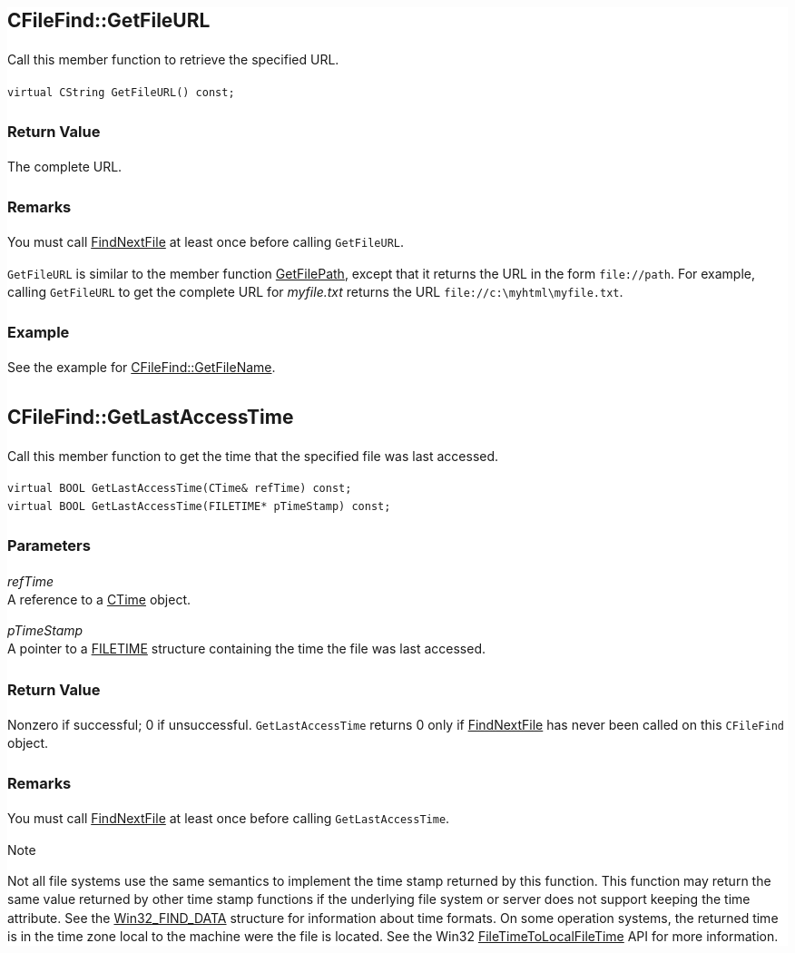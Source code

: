 ##  <a name="getfileurl"></a>  CFileFind::GetFileURL  
 Call this member function to retrieve the specified URL.  
  
```  
virtual CString GetFileURL() const;  
```  
  
### Return Value  
 The complete URL.  
  
### Remarks  
 You must call [FindNextFile](#findnextfile) at least once before calling `GetFileURL`.  
  
 `GetFileURL` is similar to the member function [GetFilePath](#getfilepath), except that it returns the URL in the form `file://path`. For example, calling `GetFileURL` to get the complete URL for *myfile.txt* returns the URL `file://c:\myhtml\myfile.txt`.  
  
### Example  
  See the example for [CFileFind::GetFileName](#getfilename).  
  
##  <a name="getlastaccesstime"></a>  CFileFind::GetLastAccessTime  
 Call this member function to get the time that the specified file was last accessed.  
  
```  
virtual BOOL GetLastAccessTime(CTime& refTime) const;  
virtual BOOL GetLastAccessTime(FILETIME* pTimeStamp) const;  
```  
  
### Parameters  
 *refTime*  
 A reference to a [CTime](../../atl-mfc-shared/reference/ctime-class.md) object.  
  
 *pTimeStamp*  
 A pointer to a [FILETIME](http://msdn.microsoft.com/library/windows/desktop/ms724284) structure containing the time the file was last accessed.  
  
### Return Value  
 Nonzero if successful; 0 if unsuccessful. `GetLastAccessTime` returns 0 only if [FindNextFile](#findnextfile) has never been called on this `CFileFind` object.  
  
### Remarks  
 You must call [FindNextFile](#findnextfile) at least once before calling `GetLastAccessTime`.  
  
> [!NOTE]
>  Not all file systems use the same semantics to implement the time stamp returned by this function. This function may return the same value returned by other time stamp functions if the underlying file system or server does not support keeping the time attribute. See the [Win32_FIND_DATA](http://msdn.microsoft.com/library/windows/desktop/aa365740) structure for information about time formats. On some operation systems, the returned time is in the time zone local to the machine were the file is located. See the Win32 [FileTimeToLocalFileTime](http://msdn.microsoft.com/library/windows/desktop/ms724277) API for more information.  
  